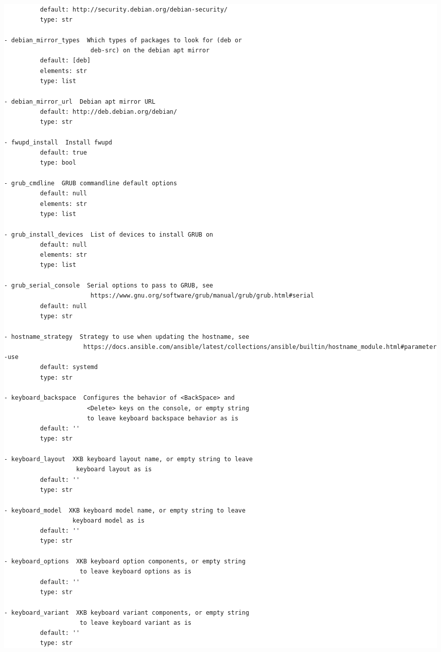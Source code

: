 ```
          default: http://security.debian.org/debian-security/
          type: str

- debian_mirror_types  Which types of packages to look for (deb or
                        deb-src) on the debian apt mirror
          default: [deb]
          elements: str
          type: list

- debian_mirror_url  Debian apt mirror URL
          default: http://deb.debian.org/debian/
          type: str

- fwupd_install  Install fwupd
          default: true
          type: bool

- grub_cmdline  GRUB commandline default options
          default: null
          elements: str
          type: list

- grub_install_devices  List of devices to install GRUB on
          default: null
          elements: str
          type: list

- grub_serial_console  Serial options to pass to GRUB, see
                        https://www.gnu.org/software/grub/manual/grub/grub.html#serial
          default: null
          type: str

- hostname_strategy  Strategy to use when updating the hostname, see
                      https://docs.ansible.com/ansible/latest/collections/ansible/builtin/hostname_module.html#parameter-use
          default: systemd
          type: str

- keyboard_backspace  Configures the behavior of <BackSpace> and
                       <Delete> keys on the console, or empty string
                       to leave keyboard backspace behavior as is
          default: ''
          type: str

- keyboard_layout  XKB keyboard layout name, or empty string to leave
                    keyboard layout as is
          default: ''
          type: str

- keyboard_model  XKB keyboard model name, or empty string to leave
                   keyboard model as is
          default: ''
          type: str

- keyboard_options  XKB keyboard option components, or empty string
                     to leave keyboard options as is
          default: ''
          type: str

- keyboard_variant  XKB keyboard variant components, or empty string
                     to leave keyboard variant as is
          default: ''
          type: str
```